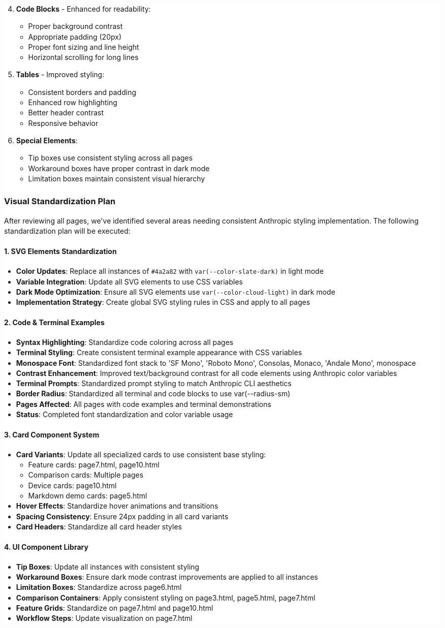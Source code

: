 4. **Code Blocks** - Enhanced for readability:
   - Proper background contrast
   - Appropriate padding (20px)
   - Proper font sizing and line height
   - Horizontal scrolling for long lines

5. **Tables** - Improved styling:
   - Consistent borders and padding
   - Enhanced row highlighting
   - Better header contrast
   - Responsive behavior

6. **Special Elements**:
   - Tip boxes use consistent styling across all pages
   - Workaround boxes have proper contrast in dark mode
   - Limitation boxes maintain consistent visual hierarchy

### Visual Standardization Plan

After reviewing all pages, we've identified several areas needing consistent Anthropic styling implementation. The following standardization plan will be executed:

#### 1. SVG Elements Standardization
- **Color Updates**: Replace all instances of `#4a2a82` with `var(--color-slate-dark)` in light mode
- **Variable Integration**: Update all SVG elements to use CSS variables
- **Dark Mode Optimization**: Ensure all SVG elements use `var(--color-cloud-light)` in dark mode
- **Implementation Strategy**: Create global SVG styling rules in CSS and apply to all pages

#### 2. Code & Terminal Examples
- **Syntax Highlighting**: Standardize code coloring across all pages
- **Terminal Styling**: Create consistent terminal example appearance with CSS variables
- **Monospace Font**: Standardized font stack to 'SF Mono', 'Roboto Mono', Consolas, Monaco, 'Andale Mono', monospace
- **Contrast Enhancement**: Improved text/background contrast for all code elements using Anthropic color variables
- **Terminal Prompts**: Standardized prompt styling to match Anthropic CLI aesthetics
- **Border Radius**: Standardized all terminal and code blocks to use var(--radius-sm)
- **Pages Affected**: All pages with code examples and terminal demonstrations
- **Status**: Completed font standardization and color variable usage

#### 3. Card Component System
- **Card Variants**: Update all specialized cards to use consistent base styling:
  - Feature cards: page7.html, page10.html
  - Comparison cards: Multiple pages
  - Device cards: page10.html
  - Markdown demo cards: page5.html
- **Hover Effects**: Standardize hover animations and transitions
- **Spacing Consistency**: Ensure 24px padding in all card variants
- **Card Headers**: Standardize all card header styles

#### 4. UI Component Library
- **Tip Boxes**: Update all instances with consistent styling
- **Workaround Boxes**: Ensure dark mode contrast improvements are applied to all instances
- **Limitation Boxes**: Standardize across page6.html
- **Comparison Containers**: Apply consistent styling on page3.html, page5.html, page7.html
- **Feature Grids**: Standardize on page7.html and page10.html
- **Workflow Steps**: Update visualization on page7.html
